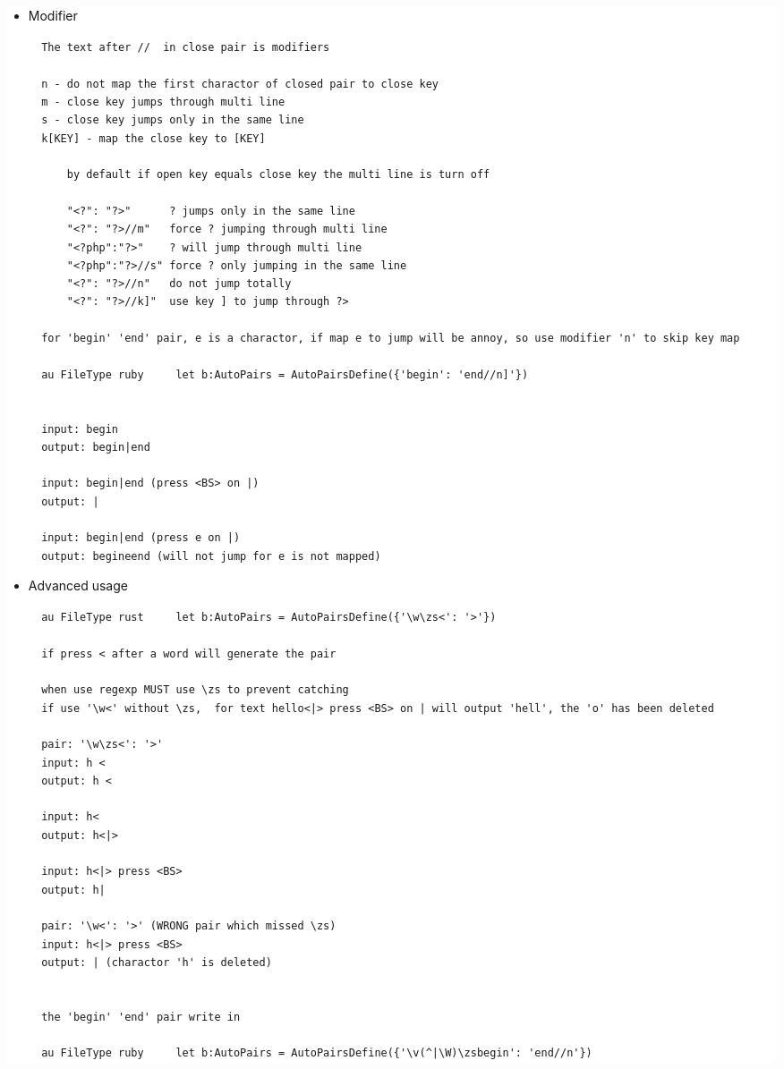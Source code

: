 * Modifier

		The text after //  in close pair is modifiers

		n - do not map the first charactor of closed pair to close key
		m - close key jumps through multi line
		s - close key jumps only in the same line
		k[KEY] - map the close key to [KEY]

			by default if open key equals close key the multi line is turn off

			"<?": "?>"      ? jumps only in the same line
			"<?": "?>//m"   force ? jumping through multi line
			"<?php":"?>"    ? will jump through multi line
			"<?php":"?>//s" force ? only jumping in the same line
			"<?": "?>//n"   do not jump totally
			"<?": "?>//k]"  use key ] to jump through ?>

		for 'begin' 'end' pair, e is a charactor, if map e to jump will be annoy, so use modifier 'n' to skip key map

		au FileType ruby     let b:AutoPairs = AutoPairsDefine({'begin': 'end//n]'})


		input: begin
		output: begin|end

		input: begin|end (press <BS> on |)
		output: |

		input: begin|end (press e on |)
		output: begineend (will not jump for e is not mapped)

* Advanced usage

		au FileType rust     let b:AutoPairs = AutoPairsDefine({'\w\zs<': '>'})

		if press < after a word will generate the pair

		when use regexp MUST use \zs to prevent catching
		if use '\w<' without \zs,  for text hello<|> press <BS> on | will output 'hell', the 'o' has been deleted

		pair: '\w\zs<': '>'
		input: h <
		output: h <

		input: h<
		output: h<|>

		input: h<|> press <BS>
		output: h|

		pair: '\w<': '>' (WRONG pair which missed \zs)
		input: h<|> press <BS>
		output: | (charactor 'h' is deleted)


		the 'begin' 'end' pair write in

		au FileType ruby     let b:AutoPairs = AutoPairsDefine({'\v(^|\W)\zsbegin': 'end//n'})
